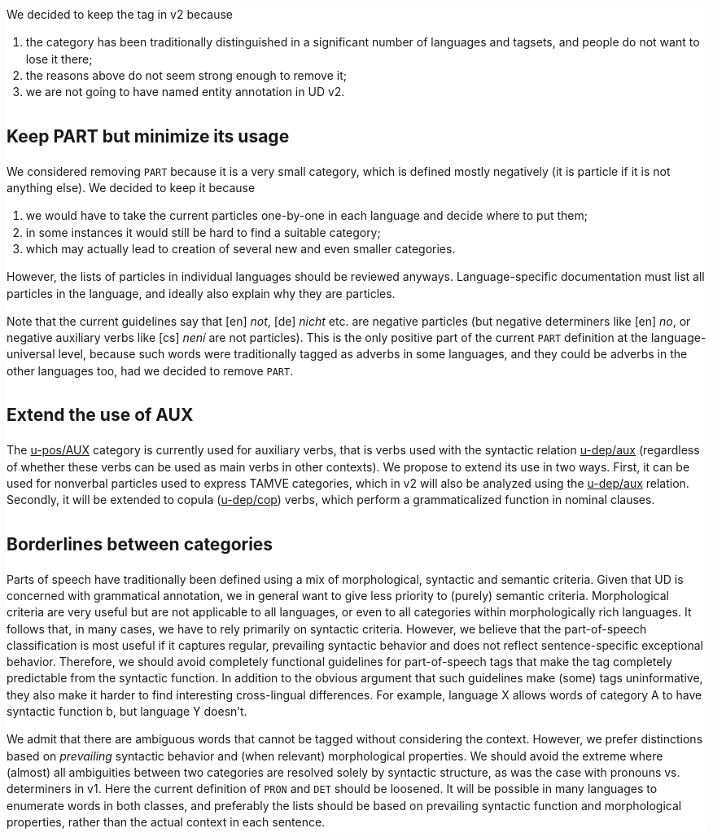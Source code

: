 We decided to keep the tag in v2 because
1. the category has been traditionally distinguished in a significant number of languages and tagsets, and people do not want to lose it there;
2. the reasons above do not seem strong enough to remove it;
3. we are not going to have named entity annotation in UD v2.

## Keep PART but minimize its usage

We considered removing `PART` because it is a very small category, which is defined mostly negatively (it is particle if it is not anything else). We decided to keep it because
1. we would have to take the current particles one-by-one in each language and decide where to put them;
2. in some instances it would still be hard to find a suitable category;
3. which may actually lead to creation of several new and even smaller categories.

However, the lists of particles in individual languages should be reviewed anyways. Language-specific documentation must list all particles in the language, and ideally also explain why they are particles.

Note that the current guidelines say that [en] _not_, [de] _nicht_ etc. are negative particles (but negative determiners like [en] _no_, or negative auxiliary verbs like [cs] _není_ are not particles). This is the only positive part of the current `PART` definition at the language-universal level, because such words were traditionally tagged as adverbs in some languages, and they could be adverbs in the other languages too, had we decided to remove `PART`.

## Extend the use of AUX

The [u-pos/AUX]() category is currently used for auxiliary verbs, that is verbs used with the syntactic relation [u-dep/aux]() (regardless of whether these verbs can be used as main verbs in other contexts). We propose to extend its use in two ways. First, it can be used for nonverbal particles used to express TAMVE categories, which in v2 will also be analyzed using the [u-dep/aux]() relation. Secondly, it will be extended to copula ([u-dep/cop]()) verbs, which perform a grammaticalized function in nominal clauses.



## Borderlines between categories

Parts of speech have traditionally been defined using a mix of morphological, syntactic and semantic criteria. Given that UD is concerned with grammatical annotation, we in general want to give less priority to (purely) semantic criteria. Morphological criteria are very useful but are not applicable to all languages, or even to all categories within morphologically rich languages. It follows that, in many cases, we have to rely primarily on syntactic criteria. However, we believe that the part-of-speech classification is most useful if it captures regular, prevailing syntactic behavior and does not reflect sentence-specific exceptional behavior. Therefore, we should avoid completely functional guidelines for part-of-speech tags that make the tag completely predictable from the syntactic function. In addition to the obvious argument that such guidelines make (some) tags uninformative, they also make it harder to find interesting cross-lingual differences.
For example, language X allows words of category A to have syntactic function b, but language Y doesn’t.

We admit that there are ambiguous words that cannot be tagged without considering the context. However, we prefer distinctions based on *prevailing* syntactic behavior and (when relevant) morphological properties. We should avoid the extreme where (almost) all ambiguities between two categories are resolved solely by syntactic structure, as was the case with pronouns vs. determiners in v1. Here the current definition of `PRON` and `DET` should be loosened. It will be possible in many languages to enumerate words in both classes, and preferably the lists should be based on prevailing syntactic function and morphological properties, rather than the actual context in each sentence. 
